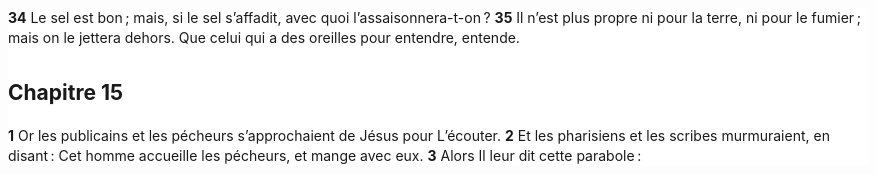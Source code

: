 **34** Le sel est bon ; mais, si le sel s’affadit, avec quoi l’assaisonnera-t-on ?
**35** Il n’est plus propre ni pour la terre, ni pour le fumier ; mais on le jettera dehors. Que celui qui a des oreilles pour entendre, entende.

## Chapitre 15

**1** Or les publicains et les pécheurs s’approchaient de Jésus pour L’écouter.
**2** Et les pharisiens et les scribes murmuraient, en disant : Cet homme accueille les pécheurs, et mange avec eux.
**3** Alors Il leur dit cette parabole :
